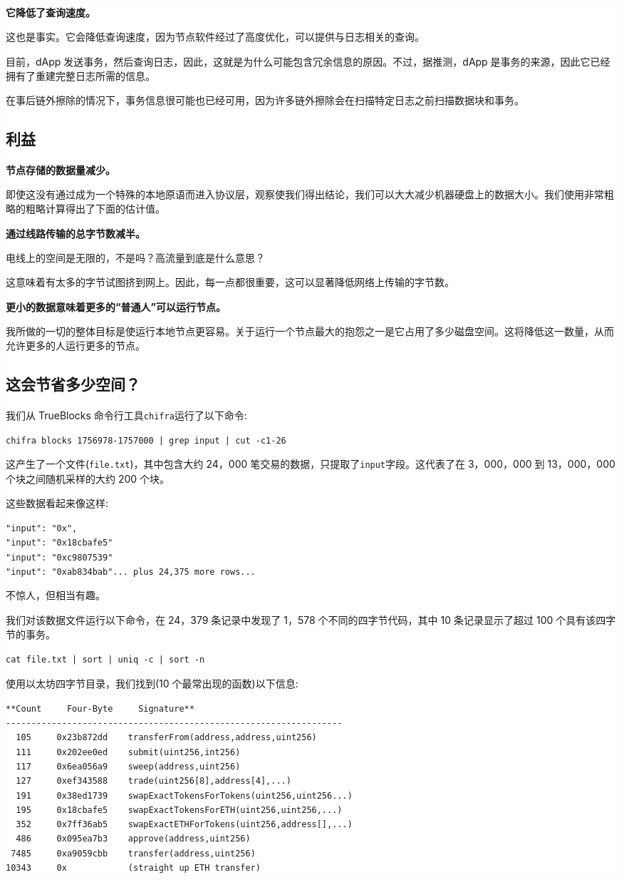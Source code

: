 **它降低了查询速度。**

这也是事实。它会降低查询速度，因为节点软件经过了高度优化，可以提供与日志相关的查询。

目前，dApp 发送事务，然后查询日志，因此，这就是为什么可能包含冗余信息的原因。不过，据推测，dApp 是事务的来源，因此它已经拥有了重建完整日志所需的信息。

在事后链外擦除的情况下，事务信息很可能也已经可用，因为许多链外擦除会在扫描特定日志之前扫描数据块和事务。

## 利益

**节点存储的数据量减少。**

即使这没有通过成为一个特殊的本地原语而进入协议层，观察使我们得出结论，我们可以大大减少机器硬盘上的数据大小。我们使用非常粗略的粗略计算得出了下面的估计值。

**通过线路传输的总字节数减半。**

电线上的空间是无限的，不是吗？高流量到底是什么意思？

这意味着有太多的字节试图挤到网上。因此，每一点都很重要，这可以显著降低网络上传输的字节数。

**更小的数据意味着更多的“普通人”可以运行节点。**

我所做的一切的整体目标是使运行本地节点更容易。关于运行一个节点最大的抱怨之一是它占用了多少磁盘空间。这将降低这一数量，从而允许更多的人运行更多的节点。

## 这会节省多少空间？

我们从 TrueBlocks 命令行工具`chifra`运行了以下命令:

```
chifra blocks 1756978-1757000 | grep input | cut -c1-26
```

这产生了一个文件(`file.txt`)，其中包含大约 24，000 笔交易的数据，只提取了`input`字段。这代表了在 3，000，000 到 13，000，000 个块之间随机采样的大约 200 个块。

这些数据看起来像这样:

```
"input": "0x",
"input": "0x18cbafe5"
"input": "0xc9807539"
"input": "0xab834bab"... plus 24,375 more rows...
```

不惊人，但相当有趣。

我们对该数据文件运行以下命令，在 24，379 条记录中发现了 1，578 个不同的四字节代码，其中 10 条记录显示了超过 100 个具有该四字节的事务。

```
cat file.txt | sort | uniq -c | sort -n
```

使用以太坊四字节目录，我们找到(10 个最常出现的函数)以下信息:

```
**Count     Four-Byte     Signature**
------------------------------------------------------------------
  105     0x23b872dd    transferFrom(address,address,uint256)
  111     0x202ee0ed    submit(uint256,int256)
  117     0x6ea056a9    sweep(address,uint256)
  127     0xef343588    trade(uint256[8],address[4],...) 
  191     0x38ed1739    swapExactTokensForTokens(uint256,uint256...)
  195     0x18cbafe5    swapExactTokensForETH(uint256,uint256,...)
  352     0x7ff36ab5    swapExactETHForTokens(uint256,address[],...)
  486     0x095ea7b3    approve(address,uint256)
 7485     0xa9059cbb    transfer(address,uint256)
10343     0x            (straight up ETH transfer)
```
